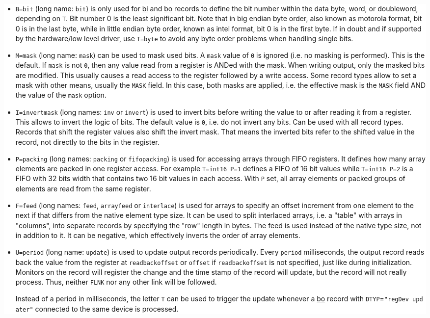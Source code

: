   * `B=bit` (long name: `bit`) is only used for [bi](#binary-input-bi) and
    [bo](#binary-output-bo) records to define the bit number within the
    data byte, word, or doubleword, depending on `T`. Bit number 0 is the
    least significant bit. Note that in big endian byte order, also known
    as motorola format, bit 0 is in the last byte, while in little endian
    byte order, known as intel format, bit 0 is in the first byte. If in
    doubt and if supported by the hardware/low level driver, use `T=byte`
    to avoid any byte order problems when handling single bits.

  * `M=mask` (long name: `mask`) can be used to mask used bits. A `mask`
    value of `0` is ignored (i.e. no masking is performed). This is the
    default. If `mask` is not `0`, then any value read from a register is
    ANDed with the mask. When writing output, only the masked bits are
    modified. This usually causes a read access to the register followed
    by a write access. Some record types allow to set a mask with other
    means, usually the `MASK` field. In this case, both masks are applied,
    i.e. the effective mask is the `MASK` field AND the value of the
    `mask` option.

  * `I=invertmask` (long names: `inv` or `invert`) is used to invert bits
    before writing the value to or after reading it from a register. This
    allows to invert the logic of  bits. The default value is `0`, i.e. do
    not invert any bits. Can be used with all record types. Records that
    shift the register values also shift the invert mask. That means the
    inverted bits refer to the shifted value in the record, not directly
    to the bits in the register.

  * `P=packing` (long names: `packing` or `fifopacking`) is used for
    accessing arrays through FIFO registers. It defines how many array
    elements are packed in one register access. For example `T=int16 P=1`
    defines a FIFO of 16 bit values while `T=int16 P=2` is a FIFO
    with 32 bits width that contains two 16 bit values in each access.
    With `P` set, all array elements or packed groups of elements are
    read from the same register.

  * `F=feed` (long names: `feed`, `arrayfeed` or `interlace`) is used for
    arrays to specify an offset increment from one element to the next if
    that differs from the native element type size. It can be used to split
    interlaced arrays, i.e. a "table" with arrays in "columns", into
    separate records by specifying the "row" length in bytes. The feed is
    used instead of the native type size, not in addition to it. It can
    be negative, which effectively inverts the order of array elements.

  * `U=period` (long name: `update`) is used to update output records
    periodically. Every `period` milliseconds, the output record reads back
    the value from the register at `readbackoffset` or `offset` if
    `readbackoffset` is not specified, just like during initialization.
    Monitors on the record will register the change and the time stamp of
    the record will update, but the record will not really process. Thus,
    neither `FLNK` nor any other link will be followed.

    Instead of a period in milliseconds, the letter `T` can be used to
    trigger the update whenever a [bo](#update-trigger-bo) record with
    `DTYP`=`"regDev updater"` connected to the same device is processed.
